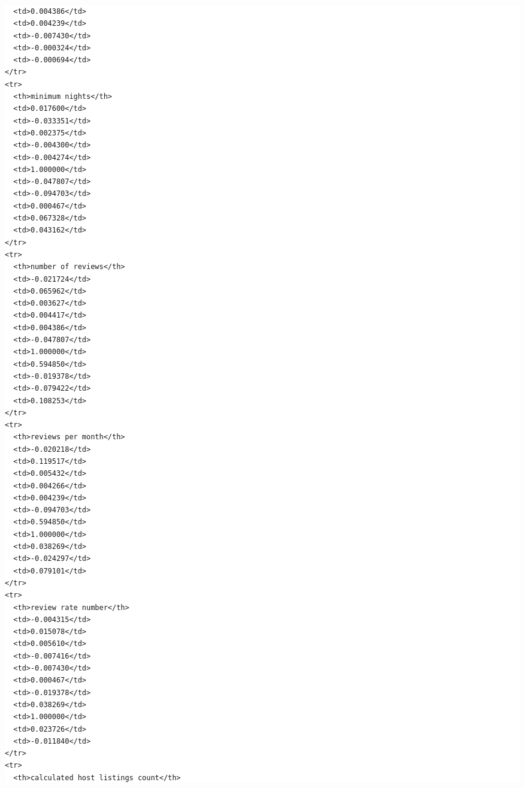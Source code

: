       <td>0.004386</td>
      <td>0.004239</td>
      <td>-0.007430</td>
      <td>-0.000324</td>
      <td>-0.000694</td>
    </tr>
    <tr>
      <th>minimum nights</th>
      <td>0.017600</td>
      <td>-0.033351</td>
      <td>0.002375</td>
      <td>-0.004300</td>
      <td>-0.004274</td>
      <td>1.000000</td>
      <td>-0.047807</td>
      <td>-0.094703</td>
      <td>0.000467</td>
      <td>0.067328</td>
      <td>0.043162</td>
    </tr>
    <tr>
      <th>number of reviews</th>
      <td>-0.021724</td>
      <td>0.065962</td>
      <td>0.003627</td>
      <td>0.004417</td>
      <td>0.004386</td>
      <td>-0.047807</td>
      <td>1.000000</td>
      <td>0.594850</td>
      <td>-0.019378</td>
      <td>-0.079422</td>
      <td>0.108253</td>
    </tr>
    <tr>
      <th>reviews per month</th>
      <td>-0.020218</td>
      <td>0.119517</td>
      <td>0.005432</td>
      <td>0.004266</td>
      <td>0.004239</td>
      <td>-0.094703</td>
      <td>0.594850</td>
      <td>1.000000</td>
      <td>0.038269</td>
      <td>-0.024297</td>
      <td>0.079101</td>
    </tr>
    <tr>
      <th>review rate number</th>
      <td>-0.004315</td>
      <td>0.015078</td>
      <td>0.005610</td>
      <td>-0.007416</td>
      <td>-0.007430</td>
      <td>0.000467</td>
      <td>-0.019378</td>
      <td>0.038269</td>
      <td>1.000000</td>
      <td>0.023726</td>
      <td>-0.011840</td>
    </tr>
    <tr>
      <th>calculated host listings count</th>